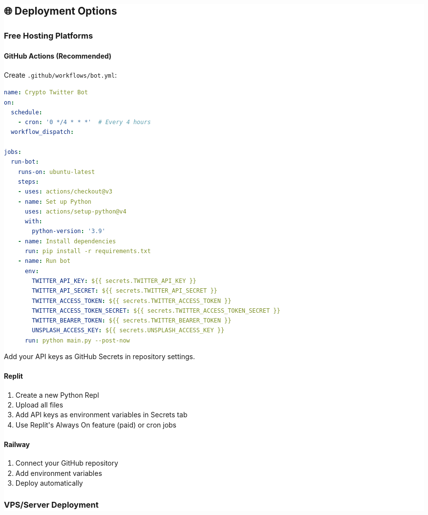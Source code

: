 ## 🌐 Deployment Options

### Free Hosting Platforms

#### GitHub Actions (Recommended)
Create `.github/workflows/bot.yml`:

```yaml
name: Crypto Twitter Bot
on:
  schedule:
    - cron: '0 */4 * * *'  # Every 4 hours
  workflow_dispatch:

jobs:
  run-bot:
    runs-on: ubuntu-latest
    steps:
    - uses: actions/checkout@v3
    - name: Set up Python
      uses: actions/setup-python@v4
      with:
        python-version: '3.9'
    - name: Install dependencies
      run: pip install -r requirements.txt
    - name: Run bot
      env:
        TWITTER_API_KEY: ${{ secrets.TWITTER_API_KEY }}
        TWITTER_API_SECRET: ${{ secrets.TWITTER_API_SECRET }}
        TWITTER_ACCESS_TOKEN: ${{ secrets.TWITTER_ACCESS_TOKEN }}
        TWITTER_ACCESS_TOKEN_SECRET: ${{ secrets.TWITTER_ACCESS_TOKEN_SECRET }}
        TWITTER_BEARER_TOKEN: ${{ secrets.TWITTER_BEARER_TOKEN }}
        UNSPLASH_ACCESS_KEY: ${{ secrets.UNSPLASH_ACCESS_KEY }}
      run: python main.py --post-now
```

Add your API keys as GitHub Secrets in repository settings.

#### Replit
1. Create a new Python Repl
2. Upload all files
3. Add API keys as environment variables in Secrets tab
4. Use Replit's Always On feature (paid) or cron jobs

#### Railway
1. Connect your GitHub repository
2. Add environment variables
3. Deploy automatically

### VPS/Server Deployment
